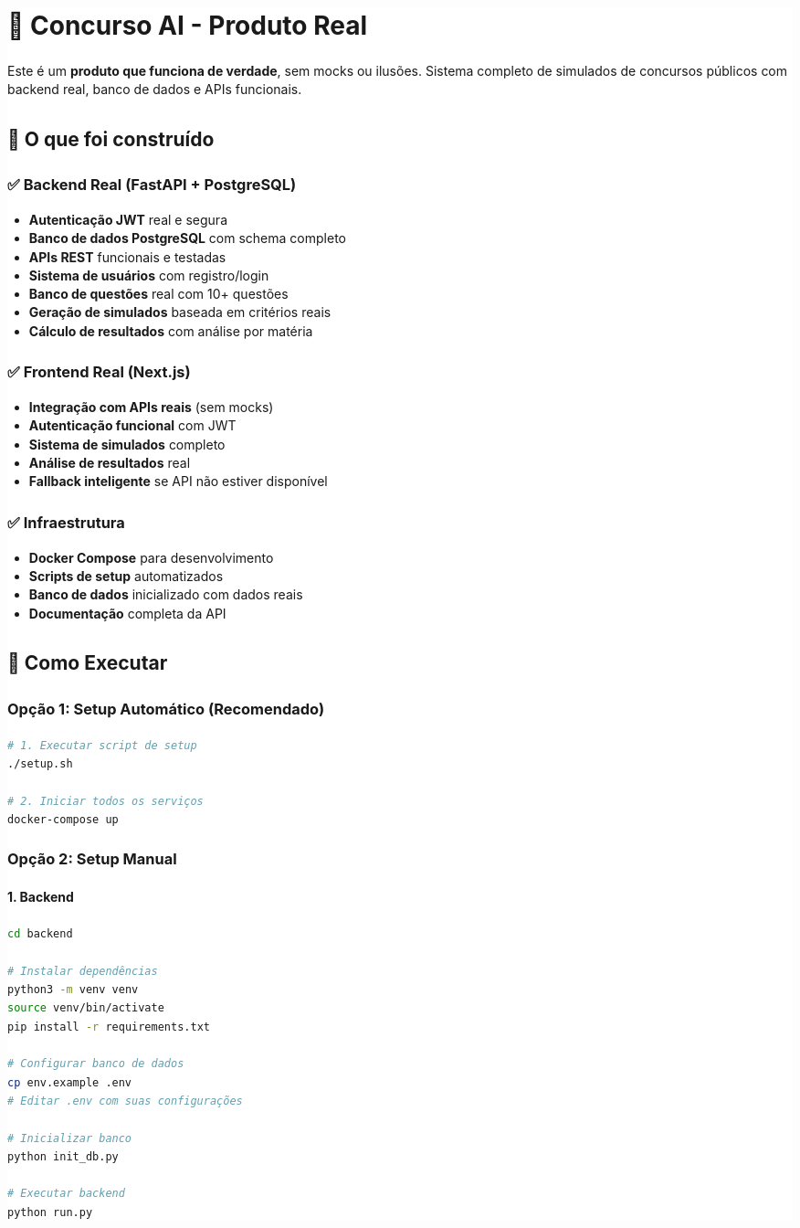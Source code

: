 # 🚀 Concurso AI - Produto Real

Este é um **produto que funciona de verdade**, sem mocks ou ilusões. Sistema completo de simulados de concursos públicos com backend real, banco de dados e APIs funcionais.

## 🎯 **O que foi construído**

### ✅ **Backend Real (FastAPI + PostgreSQL)**
- **Autenticação JWT** real e segura
- **Banco de dados PostgreSQL** com schema completo
- **APIs REST** funcionais e testadas
- **Sistema de usuários** com registro/login
- **Banco de questões** real com 10+ questões
- **Geração de simulados** baseada em critérios reais
- **Cálculo de resultados** com análise por matéria

### ✅ **Frontend Real (Next.js)**
- **Integração com APIs reais** (sem mocks)
- **Autenticação funcional** com JWT
- **Sistema de simulados** completo
- **Análise de resultados** real
- **Fallback inteligente** se API não estiver disponível

### ✅ **Infraestrutura**
- **Docker Compose** para desenvolvimento
- **Scripts de setup** automatizados
- **Banco de dados** inicializado com dados reais
- **Documentação** completa da API

## 🚀 **Como Executar**

### **Opção 1: Setup Automático (Recomendado)**
```bash
# 1. Executar script de setup
./setup.sh

# 2. Iniciar todos os serviços
docker-compose up
```

### **Opção 2: Setup Manual**

#### **1. Backend**
```bash
cd backend

# Instalar dependências
python3 -m venv venv
source venv/bin/activate
pip install -r requirements.txt

# Configurar banco de dados
cp env.example .env
# Editar .env com suas configurações

# Inicializar banco
python init_db.py

# Executar backend
python run.py
```